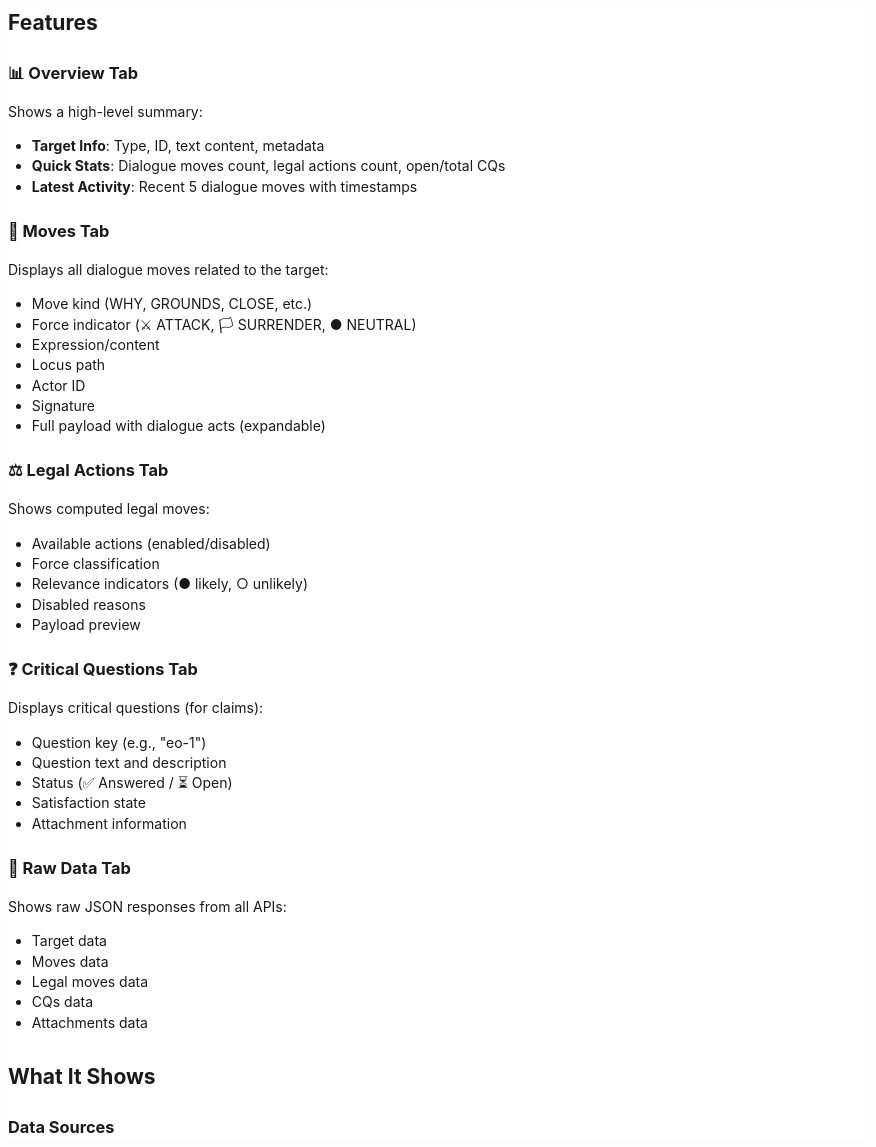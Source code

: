 ## Features

### 📊 Overview Tab

Shows a high-level summary:
- **Target Info**: Type, ID, text content, metadata
- **Quick Stats**: Dialogue moves count, legal actions count, open/total CQs
- **Latest Activity**: Recent 5 dialogue moves with timestamps

### 💬 Moves Tab

Displays all dialogue moves related to the target:
- Move kind (WHY, GROUNDS, CLOSE, etc.)
- Force indicator (⚔️ ATTACK, 🏳️ SURRENDER, ● NEUTRAL)
- Expression/content
- Locus path
- Actor ID
- Signature
- Full payload with dialogue acts (expandable)

### ⚖️ Legal Actions Tab

Shows computed legal moves:
- Available actions (enabled/disabled)
- Force classification
- Relevance indicators (● likely, ○ unlikely)
- Disabled reasons
- Payload preview

### ❓ Critical Questions Tab

Displays critical questions (for claims):
- Question key (e.g., "eo-1")
- Question text and description
- Status (✅ Answered / ⏳ Open)
- Satisfaction state
- Attachment information

### 🔧 Raw Data Tab

Shows raw JSON responses from all APIs:
- Target data
- Moves data
- Legal moves data
- CQs data
- Attachments data

## What It Shows

### Data Sources
